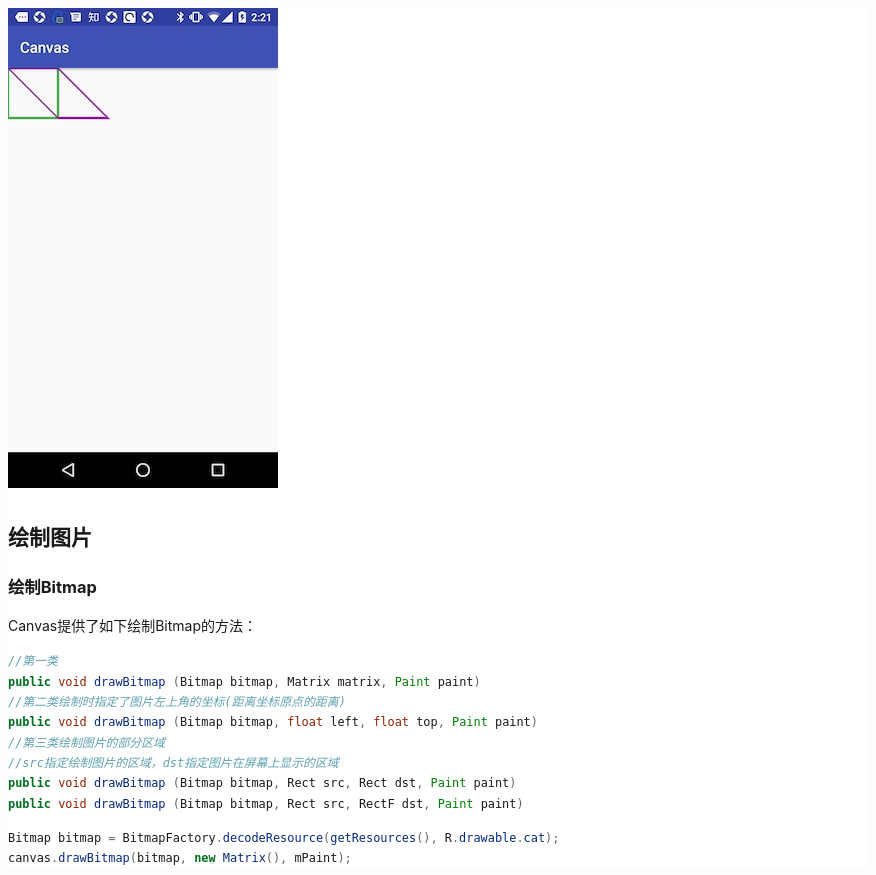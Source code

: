 ![](../../../.gitbook/assets/canvas-skew%20%281%29%20%281%29.jpeg)

## 绘制图片

### 绘制Bitmap

Canvas提供了如下绘制Bitmap的方法：

```java
//第一类
public void drawBitmap (Bitmap bitmap, Matrix matrix, Paint paint)
//第二类绘制时指定了图片左上角的坐标(距离坐标原点的距离)
public void drawBitmap (Bitmap bitmap, float left, float top, Paint paint)
//第三类绘制图片的部分区域
//src指定绘制图片的区域，dst指定图片在屏幕上显示的区域
public void drawBitmap (Bitmap bitmap, Rect src, Rect dst, Paint paint)
public void drawBitmap (Bitmap bitmap, Rect src, RectF dst, Paint paint)
```

```java
Bitmap bitmap = BitmapFactory.decodeResource(getResources(), R.drawable.cat);
canvas.drawBitmap(bitmap, new Matrix(), mPaint);
```

